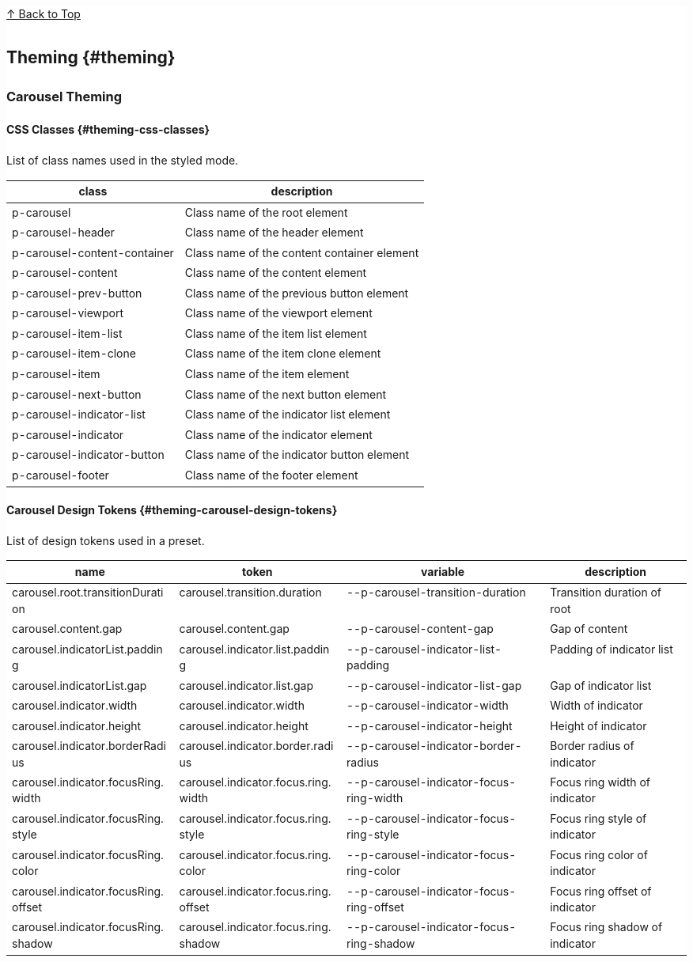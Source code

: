 [↑ Back to Top](#table-of-contents)

## Theming {#theming}

### Carousel Theming

#### CSS Classes {#theming-css-classes}

List of class names used in the styled mode.

| class | description |
| --- | --- |
| p-carousel | Class name of the root element |
| p-carousel-header | Class name of the header element |
| p-carousel-content-container | Class name of the content container element |
| p-carousel-content | Class name of the content element |
| p-carousel-prev-button | Class name of the previous button element |
| p-carousel-viewport | Class name of the viewport element |
| p-carousel-item-list | Class name of the item list element |
| p-carousel-item-clone | Class name of the item clone element |
| p-carousel-item | Class name of the item element |
| p-carousel-next-button | Class name of the next button element |
| p-carousel-indicator-list | Class name of the indicator list element |
| p-carousel-indicator | Class name of the indicator element |
| p-carousel-indicator-button | Class name of the indicator button element |
| p-carousel-footer | Class name of the footer element |

#### Carousel Design Tokens {#theming-carousel-design-tokens}

List of design tokens used in a preset.

| name | token | variable | description |
| --- | --- | --- | --- |
| carousel.root.transitionDuration | carousel.transition.duration | --p-carousel-transition-duration | Transition duration of root |
| carousel.content.gap | carousel.content.gap | --p-carousel-content-gap | Gap of content |
| carousel.indicatorList.padding | carousel.indicator.list.padding | --p-carousel-indicator-list-padding | Padding of indicator list |
| carousel.indicatorList.gap | carousel.indicator.list.gap | --p-carousel-indicator-list-gap | Gap of indicator list |
| carousel.indicator.width | carousel.indicator.width | --p-carousel-indicator-width | Width of indicator |
| carousel.indicator.height | carousel.indicator.height | --p-carousel-indicator-height | Height of indicator |
| carousel.indicator.borderRadius | carousel.indicator.border.radius | --p-carousel-indicator-border-radius | Border radius of indicator |
| carousel.indicator.focusRing.width | carousel.indicator.focus.ring.width | --p-carousel-indicator-focus-ring-width | Focus ring width of indicator |
| carousel.indicator.focusRing.style | carousel.indicator.focus.ring.style | --p-carousel-indicator-focus-ring-style | Focus ring style of indicator |
| carousel.indicator.focusRing.color | carousel.indicator.focus.ring.color | --p-carousel-indicator-focus-ring-color | Focus ring color of indicator |
| carousel.indicator.focusRing.offset | carousel.indicator.focus.ring.offset | --p-carousel-indicator-focus-ring-offset | Focus ring offset of indicator |
| carousel.indicator.focusRing.shadow | carousel.indicator.focus.ring.shadow | --p-carousel-indicator-focus-ring-shadow | Focus ring shadow of indicator |